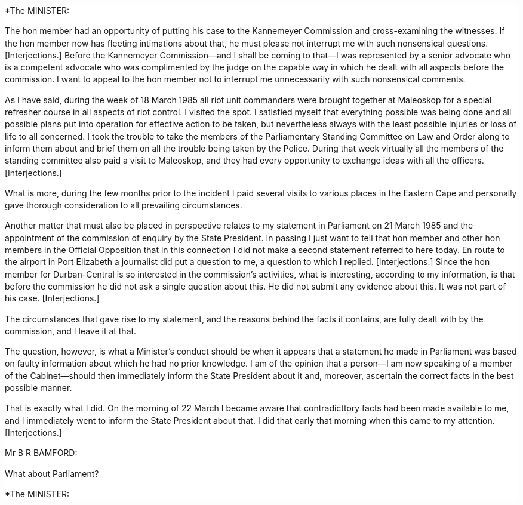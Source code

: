 </speech>

<speech by="#minister">

<from>*The <person refersTo="hansard_za">MINISTER</person>:</from>

<p>The hon member had an opportunity of putting his case to the Kannemeyer Commission and cross-examining the witnesses. If the hon member now has fleeting intimations about that, he must please not interrupt me with such nonsensical questions. [Interjections.] Before the Kannemeyer Commission&#x2014;and I shall be coming to that&#x2014;I was represented by a senior advocate who is a competent advocate who was complimented by the judge on the capable way in which he dealt with all aspects before the commission. I want to appeal to the hon member not to interrupt me unnecessarily with such nonsensical comments.</p>

<p>As I have said, during the week of 18 March 1985 all riot unit commanders were brought together at Maleoskop for a special refresher course in all aspects of riot control. <span class="col_7537-7538" refersTo="page_1129"/>I visited the spot. I satisfied myself that everything possible was being done and all possible plans put into operation for effective action to be taken, but nevertheless always with the least possible injuries or loss of life to all concerned. I took the trouble to take the members of the Parliamentary Standing Committee on Law and Order along to inform them about and brief them on all the trouble being taken by the Police. During that week virtually all the members of the standing committee also paid a visit to Maleoskop, and they had every opportunity to exchange ideas with all the officers. [Interjections.]</p>

<p>What is more, during the few months prior to the incident I paid several visits to various places in the Eastern Cape and personally gave thorough consideration to all prevailing circumstances.</p>

<p>Another matter that must also be placed in perspective relates to my statement in Parliament on 21 March 1985 and the appointment of the commission of enquiry by the State President. In passing I just want to tell that hon member and other hon members in the Official Opposition that in this connection I did not make a second statement referred to here today. En route to the airport in Port Elizabeth a journalist did put a question to me, a question to which I replied. [Interjections.] Since the hon member for Durban-Central is so interested in the commission&#x2019;s activities, what is interesting, according to my information, is that before the commission he did not ask a single question about this. He did not submit any evidence about this. It was not part of his case. [Interjections.]</p>

<p>The circumstances that gave rise to my statement, and the reasons behind the facts it contains, are fully dealt with by the commission, and I leave it at that.</p>

<p>The question, however, is what a Minister&#x2019;s conduct should be when it appears that a statement he made in Parliament was based on faulty information about which he had no prior knowledge. I am of the opinion that a person&#x2014;I am now speaking of a member of the Cabinet&#x2014;should then immediately inform the State President about it and, moreover, ascertain the correct facts in the best possible manner.</p>

<p>That is exactly what I did. On the morning of 22 March I became aware that contradicttory facts had been made available to me, and I immediately went to inform the State President about that. I did that early that morning when this came to my attention. [Interjections.]</p>

</speech>

<speech by="#bamford">

<from>Mr <person refersTo="hansard_za">B R BAMFORD</person>:</from>

<p>What about Parliament?</p>

</speech>

<speech by="#minister">

<from>*The <person refersTo="hansard_za">MINISTER</person>:</from>

